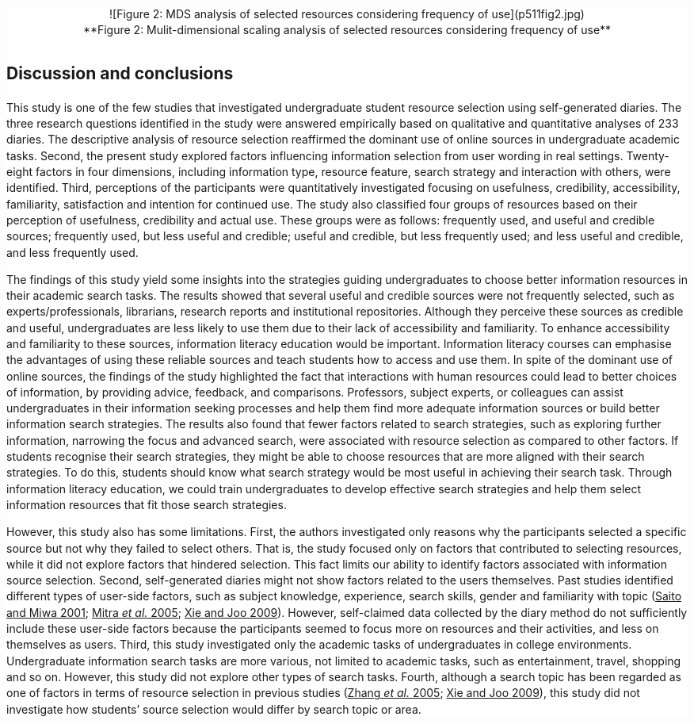 <div align="center">![Figure 2: MDS analysis of selected resources considering frequency of use](p511fig2.jpg)</div>

<div align="center">  
**Figure 2: Mulit-dimensional scaling analysis of selected resources considering frequency of use**</div>

## Discussion and conclusions

This study is one of the few studies that investigated undergraduate student resource selection using self-generated diaries. The three research questions identified in the study were answered empirically based on qualitative and quantitative analyses of 233 diaries. The descriptive analysis of resource selection reaffirmed the dominant use of online sources in undergraduate academic tasks. Second, the present study explored factors influencing information selection from user wording in real settings. Twenty-eight factors in four dimensions, including information type, resource feature, search strategy and interaction with others, were identified. Third, perceptions of the participants were quantitatively investigated focusing on usefulness, credibility, accessibility, familiarity, satisfaction and intention for continued use. The study also classified four groups of resources based on their perception of usefulness, credibility and actual use. These groups were as follows: frequently used, and useful and credible sources; frequently used, but less useful and credible; useful and credible, but less frequently used; and less useful and credible, and less frequently used.

The findings of this study yield some insights into the strategies guiding undergraduates to choose better information resources in their academic search tasks. The results showed that several useful and credible sources were not frequently selected, such as experts/professionals, librarians, research reports and institutional repositories. Although they perceive these sources as credible and useful, undergraduates are less likely to use them due to their lack of accessibility and familiarity. To enhance accessibility and familiarity to these sources, information literacy education would be important. Information literacy courses can emphasise the advantages of using these reliable sources and teach students how to access and use them. In spite of the dominant use of online sources, the findings of the study highlighted the fact that interactions with human resources could lead to better choices of information, by providing advice, feedback, and comparisons. Professors, subject experts, or colleagues can assist undergraduates in their information seeking processes and help them find more adequate information sources or build better information search strategies. The results also found that fewer factors related to search strategies, such as exploring further information, narrowing the focus and advanced search, were associated with resource selection as compared to other factors. If students recognise their search strategies, they might be able to choose resources that are more aligned with their search strategies. To do this, students should know what search strategy would be most useful in achieving their search task. Through information literacy education, we could train undergraduates to develop effective search strategies and help them select information resources that fit those search strategies.

However, this study also has some limitations. First, the authors investigated only reasons why the participants selected a specific source but not why they failed to select others. That is, the study focused only on factors that contributed to selecting resources, while it did not explore factors that hindered selection. This fact limits our ability to identify factors associated with information source selection. Second, self-generated diaries might not show factors related to the users themselves. Past studies identified different types of user-side factors, such as subject knowledge, experience, search skills, gender and familiarity with topic ([Saito and Miwa 2001](#sai01); [Mitra _et al._ 2005](#mit05); [Xie and Joo 2009](#zie09)). However, self-claimed data collected by the diary method do not sufficiently include these user-side factors because the participants seemed to focus more on resources and their activities, and less on themselves as users. Third, this study investigated only the academic tasks of undergraduates in college environments. Undergraduate information search tasks are more various, not limited to academic tasks, such as entertainment, travel, shopping and so on. However, this study did not explore other types of search tasks. Fourth, although a search topic has been regarded as one of factors in terms of resource selection in previous studies ([Zhang _et al._ 2005](#zha05); [Xie and Joo 2009](#zie09)), this study did not investigate how students’ source selection would differ by search topic or area.
